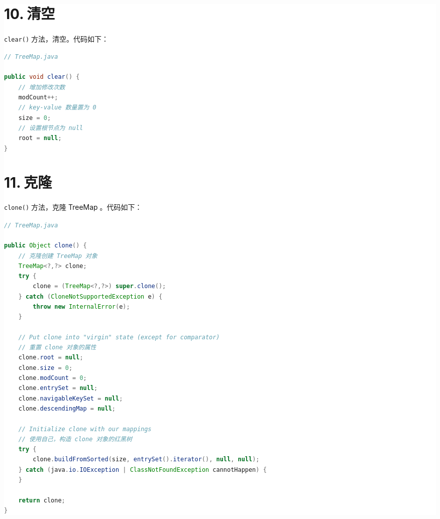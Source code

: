 # 10. 清空

`clear()` 方法，清空。代码如下：

```java
// TreeMap.java

public void clear() {
    // 增加修改次数
    modCount++;
    // key-value 数量置为 0
    size = 0;
    // 设置根节点为 null
    root = null;
}
```

# 11. 克隆

`clone()` 方法，克隆 TreeMap 。代码如下：

```java
// TreeMap.java

public Object clone() {
    // 克隆创建 TreeMap 对象
    TreeMap<?,?> clone;
    try {
        clone = (TreeMap<?,?>) super.clone();
    } catch (CloneNotSupportedException e) {
        throw new InternalError(e);
    }

    // Put clone into "virgin" state (except for comparator)
    // 重置 clone 对象的属性
    clone.root = null;
    clone.size = 0;
    clone.modCount = 0;
    clone.entrySet = null;
    clone.navigableKeySet = null;
    clone.descendingMap = null;

    // Initialize clone with our mappings
    // 使用自己，构造 clone 对象的红黑树
    try {
        clone.buildFromSorted(size, entrySet().iterator(), null, null);
    } catch (java.io.IOException | ClassNotFoundException cannotHappen) {
    }

    return clone;
}
```

